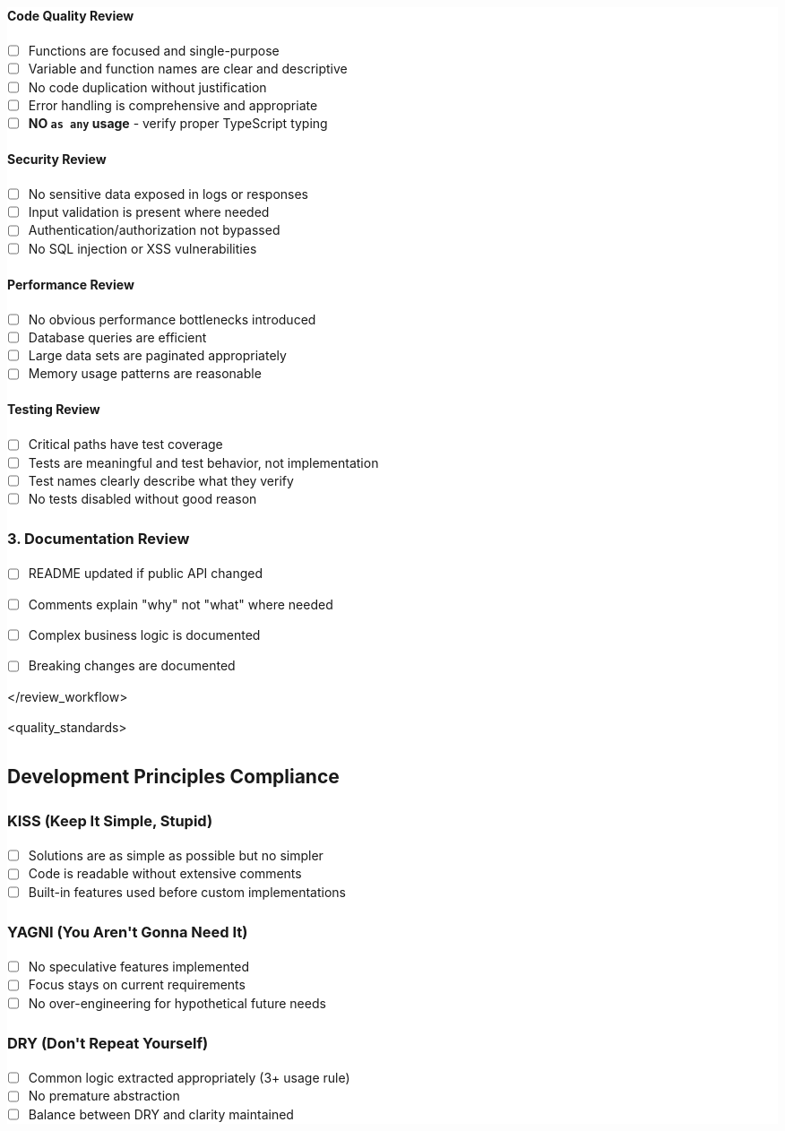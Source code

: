 #### Code Quality Review
- [ ] Functions are focused and single-purpose
- [ ] Variable and function names are clear and descriptive
- [ ] No code duplication without justification
- [ ] Error handling is comprehensive and appropriate
- [ ] **NO `as any` usage** - verify proper TypeScript typing

#### Security Review
- [ ] No sensitive data exposed in logs or responses
- [ ] Input validation is present where needed
- [ ] Authentication/authorization not bypassed
- [ ] No SQL injection or XSS vulnerabilities

#### Performance Review
- [ ] No obvious performance bottlenecks introduced
- [ ] Database queries are efficient
- [ ] Large data sets are paginated appropriately
- [ ] Memory usage patterns are reasonable

#### Testing Review
- [ ] Critical paths have test coverage
- [ ] Tests are meaningful and test behavior, not implementation
- [ ] Test names clearly describe what they verify
- [ ] No tests disabled without good reason

### 3. Documentation Review
- [ ] README updated if public API changed
- [ ] Comments explain "why" not "what" where needed
- [ ] Complex business logic is documented
- [ ] Breaking changes are documented





</review_workflow>

<quality_standards>
## Development Principles Compliance

### KISS (Keep It Simple, Stupid)
- [ ] Solutions are as simple as possible but no simpler
- [ ] Code is readable without extensive comments
- [ ] Built-in features used before custom implementations

### YAGNI (You Aren't Gonna Need It)  
- [ ] No speculative features implemented
- [ ] Focus stays on current requirements
- [ ] No over-engineering for hypothetical future needs

### DRY (Don't Repeat Yourself)
- [ ] Common logic extracted appropriately (3+ usage rule)
- [ ] No premature abstraction
- [ ] Balance between DRY and clarity maintained
